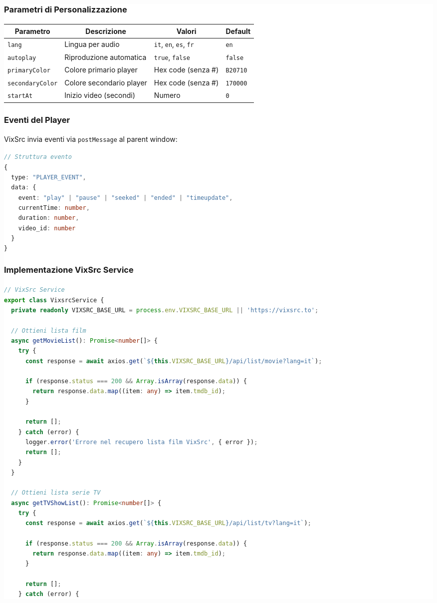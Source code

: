 ### **Parametri di Personalizzazione**

| Parametro | Descrizione | Valori | Default |
|-----------|-------------|---------|---------|
| `lang` | Lingua per audio | `it`, `en`, `es`, `fr` | `en` |
| `autoplay` | Riproduzione automatica | `true`, `false` | `false` |
| `primaryColor` | Colore primario player | Hex code (senza #) | `B20710` |
| `secondaryColor` | Colore secondario player | Hex code (senza #) | `170000` |
| `startAt` | Inizio video (secondi) | Numero | `0` |

### **Eventi del Player**

VixSrc invia eventi via `postMessage` al parent window:

```typescript
// Struttura evento
{
  type: "PLAYER_EVENT",
  data: {
    event: "play" | "pause" | "seeked" | "ended" | "timeupdate",
    currentTime: number,
    duration: number,
    video_id: number
  }
}
```

### **Implementazione VixSrc Service**

```typescript
// VixSrc Service
export class VixsrcService {
  private readonly VIXSRC_BASE_URL = process.env.VIXSRC_BASE_URL || 'https://vixsrc.to';

  // Ottieni lista film
  async getMovieList(): Promise<number[]> {
    try {
      const response = await axios.get(`${this.VIXSRC_BASE_URL}/api/list/movie?lang=it`);
      
      if (response.status === 200 && Array.isArray(response.data)) {
        return response.data.map((item: any) => item.tmdb_id);
      }
      
      return [];
    } catch (error) {
      logger.error('Errore nel recupero lista film VixSrc', { error });
      return [];
    }
  }

  // Ottieni lista serie TV
  async getTVShowList(): Promise<number[]> {
    try {
      const response = await axios.get(`${this.VIXSRC_BASE_URL}/api/list/tv?lang=it`);
      
      if (response.status === 200 && Array.isArray(response.data)) {
        return response.data.map((item: any) => item.tmdb_id);
      }
      
      return [];
    } catch (error) {
```